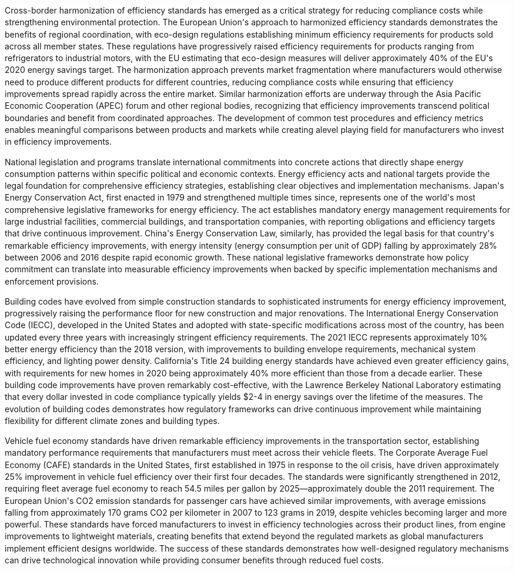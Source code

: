 Cross-border harmonization of efficiency standards has emerged as a critical strategy for reducing compliance costs while strengthening environmental protection. The European Union's approach to harmonized efficiency standards demonstrates the benefits of regional coordination, with eco-design regulations establishing minimum efficiency requirements for products sold across all member states. These regulations have progressively raised efficiency requirements for products ranging from refrigerators to industrial motors, with the EU estimating that eco-design measures will deliver approximately 40% of the EU's 2020 energy savings target. The harmonization approach prevents market fragmentation where manufacturers would otherwise need to produce different products for different countries, reducing compliance costs while ensuring that efficiency improvements spread rapidly across the entire market. Similar harmonization efforts are underway through the Asia Pacific Economic Cooperation (APEC) forum and other regional bodies, recognizing that efficiency improvements transcend political boundaries and benefit from coordinated approaches. The development of common test procedures and efficiency metrics enables meaningful comparisons between products and markets while creating alevel playing field for manufacturers who invest in efficiency improvements.

National legislation and programs translate international commitments into concrete actions that directly shape energy consumption patterns within specific political and economic contexts. Energy efficiency acts and national targets provide the legal foundation for comprehensive efficiency strategies, establishing clear objectives and implementation mechanisms. Japan's Energy Conservation Act, first enacted in 1979 and strengthened multiple times since, represents one of the world's most comprehensive legislative frameworks for energy efficiency. The act establishes mandatory energy management requirements for large industrial facilities, commercial buildings, and transportation companies, with reporting obligations and efficiency targets that drive continuous improvement. China's Energy Conservation Law, similarly, has provided the legal basis for that country's remarkable efficiency improvements, with energy intensity (energy consumption per unit of GDP) falling by approximately 28% between 2006 and 2016 despite rapid economic growth. These national legislative frameworks demonstrate how policy commitment can translate into measurable efficiency improvements when backed by specific implementation mechanisms and enforcement provisions.

Building codes have evolved from simple construction standards to sophisticated instruments for energy efficiency improvement, progressively raising the performance floor for new construction and major renovations. The International Energy Conservation Code (IECC), developed in the United States and adopted with state-specific modifications across most of the country, has been updated every three years with increasingly stringent efficiency requirements. The 2021 IECC represents approximately 10% better energy efficiency than the 2018 version, with improvements to building envelope requirements, mechanical system efficiency, and lighting power density. California's Title 24 building energy standards have achieved even greater efficiency gains, with requirements for new homes in 2020 being approximately 40% more efficient than those from a decade earlier. These building code improvements have proven remarkably cost-effective, with the Lawrence Berkeley National Laboratory estimating that every dollar invested in code compliance typically yields $2-4 in energy savings over the lifetime of the measures. The evolution of building codes demonstrates how regulatory frameworks can drive continuous improvement while maintaining flexibility for different climate zones and building types.

Vehicle fuel economy standards have driven remarkable efficiency improvements in the transportation sector, establishing mandatory performance requirements that manufacturers must meet across their vehicle fleets. The Corporate Average Fuel Economy (CAFE) standards in the United States, first established in 1975 in response to the oil crisis, have driven approximately 25% improvement in vehicle fuel efficiency over their first four decades. The standards were significantly strengthened in 2012, requiring fleet average fuel economy to reach 54.5 miles per gallon by 2025—approximately double the 2011 requirement. The European Union's CO2 emission standards for passenger cars have achieved similar improvements, with average emissions falling from approximately 170 grams CO2 per kilometer in 2007 to 123 grams in 2019, despite vehicles becoming larger and more powerful. These standards have forced manufacturers to invest in efficiency technologies across their product lines, from engine improvements to lightweight materials, creating benefits that extend beyond the regulated markets as global manufacturers implement efficient designs worldwide. The success of these standards demonstrates how well-designed regulatory mechanisms can drive technological innovation while providing consumer benefits through reduced fuel costs.
